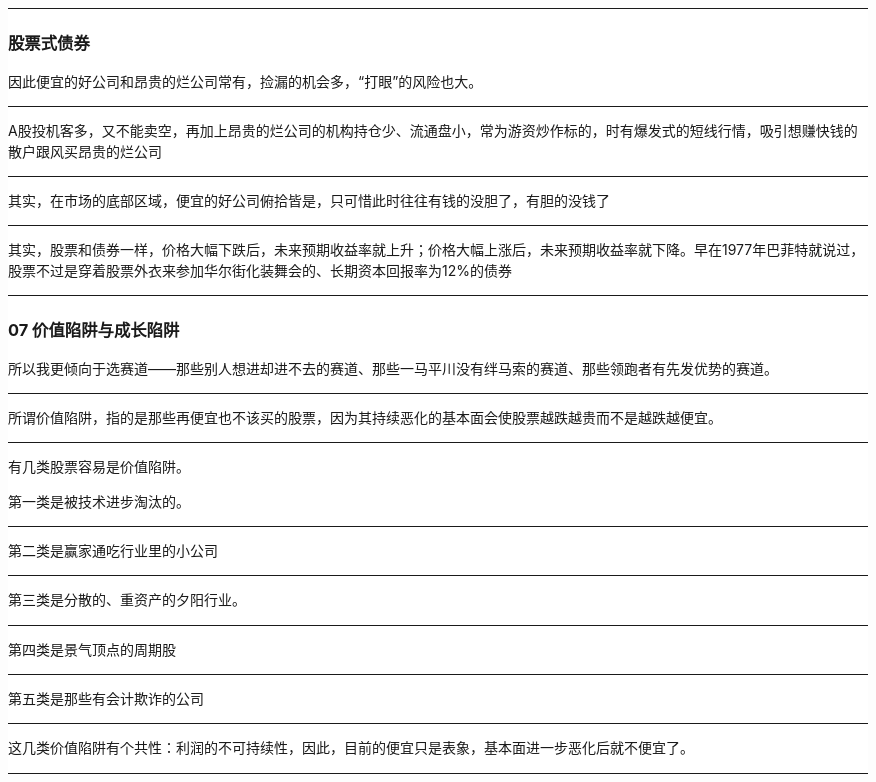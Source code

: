 --------------------

### 股票式债券

因此便宜的好公司和昂贵的烂公司常有，捡漏的机会多，“打眼”的风险也大。

--------------------

A股投机客多，又不能卖空，再加上昂贵的烂公司的机构持仓少、流通盘小，常为游资炒作标的，时有爆发式的短线行情，吸引想赚快钱的散户跟风买昂贵的烂公司

--------------------

其实，在市场的底部区域，便宜的好公司俯拾皆是，只可惜此时往往有钱的没胆了，有胆的没钱了

--------------------

其实，股票和债券一样，价格大幅下跌后，未来预期收益率就上升；价格大幅上涨后，未来预期收益率就下降。早在1977年巴菲特就说过，股票不过是穿着股票外衣来参加华尔街化装舞会的、长期资本回报率为12%的债券

--------------------

### 07 价值陷阱与成长陷阱

所以我更倾向于选赛道——那些别人想进却进不去的赛道、那些一马平川没有绊马索的赛道、那些领跑者有先发优势的赛道。

--------------------

所谓价值陷阱，指的是那些再便宜也不该买的股票，因为其持续恶化的基本面会使股票越跌越贵而不是越跌越便宜。


--------------------

有几类股票容易是价值陷阱。

第一类是被技术进步淘汰的。


--------------------

第二类是赢家通吃行业里的小公司


--------------------

第三类是分散的、重资产的夕阳行业。


--------------------

第四类是景气顶点的周期股


--------------------

第五类是那些有会计欺诈的公司


--------------------

这几类价值陷阱有个共性：利润的不可持续性，因此，目前的便宜只是表象，基本面进一步恶化后就不便宜了。


--------------------
